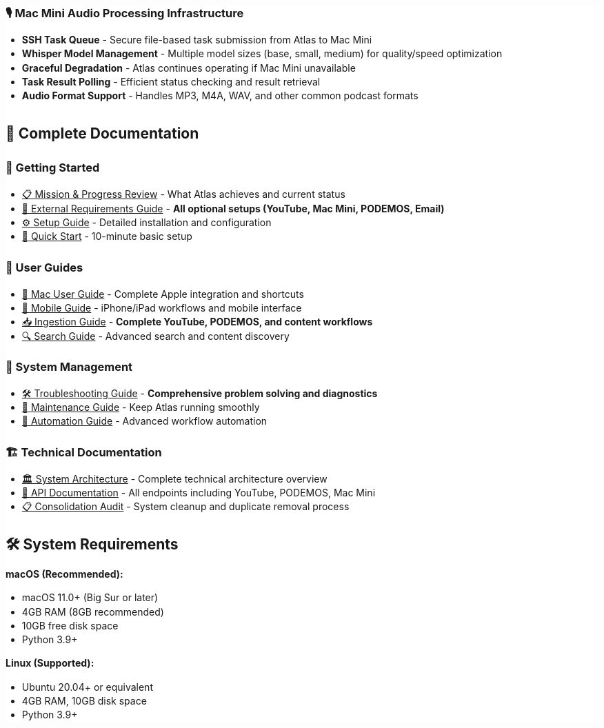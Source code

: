 ### **🎙️ Mac Mini Audio Processing Infrastructure**
- **SSH Task Queue** - Secure file-based task submission from Atlas to Mac Mini
- **Whisper Model Management** - Multiple model sizes (base, small, medium) for quality/speed optimization
- **Graceful Degradation** - Atlas continues operating if Mac Mini unavailable
- **Task Result Polling** - Efficient status checking and result retrieval
- **Audio Format Support** - Handles MP3, M4A, WAV, and other common podcast formats

## 📖 Complete Documentation

### **🚀 Getting Started**
- [📋 Mission & Progress Review](MISSION_PROGRESS_REVIEW.md) - What Atlas achieves and current status
- [🔧 External Requirements Guide](docs/user-guides/EXTERNAL_REQUIREMENTS_GUIDE.md) - **All optional setups (YouTube, Mac Mini, PODEMOS, Email)**
- [⚙️ Setup Guide](docs/user-guides/SETUP_GUIDE.md) - Detailed installation and configuration
- [🚀 Quick Start](quick_start_package/QUICK_START.md) - 10-minute basic setup

### **📱 User Guides**
- [📱 Mac User Guide](docs/user-guides/MAC_USER_GUIDE.md) - Complete Apple integration and shortcuts
- [📲 Mobile Guide](docs/user-guides/MOBILE_GUIDE.md) - iPhone/iPad workflows and mobile interface
- [📥 Ingestion Guide](docs/user-guides/INGESTION_GUIDE.md) - **Complete YouTube, PODEMOS, and content workflows**
- [🔍 Search Guide](docs/user-guides/SEARCH_GUIDE.md) - Advanced search and content discovery

### **🔧 System Management**
- [🛠️ Troubleshooting Guide](docs/user-guides/TROUBLESHOOTING_GUIDE.md) - **Comprehensive problem solving and diagnostics**
- [🔧 Maintenance Guide](docs/user-guides/MAINTENANCE_GUIDE.md) - Keep Atlas running smoothly
- [🤖 Automation Guide](docs/user-guides/AUTOMATION_GUIDE.md) - Advanced workflow automation

### **🏗️ Technical Documentation**
- [🏛️ System Architecture](docs/UNIFIED_SYSTEM_ARCHITECTURE.md) - Complete technical architecture overview
- [📡 API Documentation](docs/API_DOCUMENTATION.md) - All endpoints including YouTube, PODEMOS, Mac Mini
- [📋 Consolidation Audit](CONSOLIDATION_AUDIT.md) - System cleanup and duplicate removal process

## 🛠️ System Requirements

**macOS (Recommended):**
- macOS 11.0+ (Big Sur or later)
- 4GB RAM (8GB recommended)
- 10GB free disk space
- Python 3.9+

**Linux (Supported):**
- Ubuntu 20.04+ or equivalent
- 4GB RAM, 10GB disk space
- Python 3.9+
